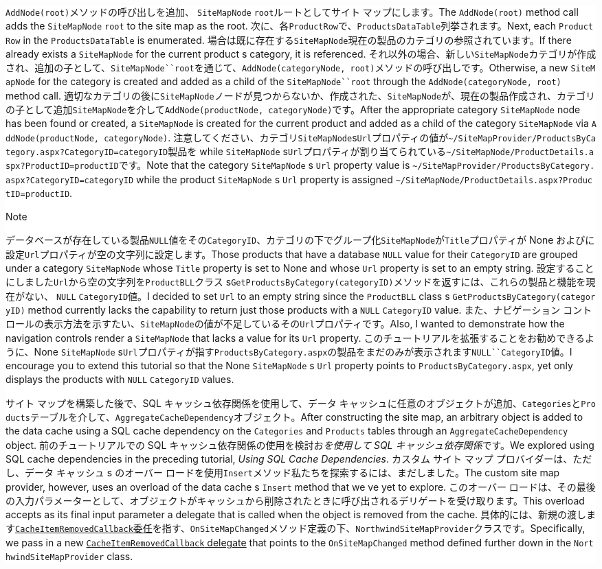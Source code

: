 <span data-ttu-id="fec15-287">`AddNode(root)`メソッドの呼び出しを追加、 `SiteMapNode` `root`ルートとしてサイト マップにします。</span><span class="sxs-lookup"><span data-stu-id="fec15-287">The `AddNode(root)` method call adds the `SiteMapNode` `root` to the site map as the root.</span></span> <span data-ttu-id="fec15-288">次に、各`ProductRow`で、`ProductsDataTable`列挙されます。</span><span class="sxs-lookup"><span data-stu-id="fec15-288">Next, each `ProductRow` in the `ProductsDataTable` is enumerated.</span></span> <span data-ttu-id="fec15-289">場合は既に存在する`SiteMapNode`現在の製品のカテゴリの参照されています。</span><span class="sxs-lookup"><span data-stu-id="fec15-289">If there already exists a `SiteMapNode` for the current product s category, it is referenced.</span></span> <span data-ttu-id="fec15-290">それ以外の場合、新しい`SiteMapNode`カテゴリが作成され、追加の子として、`SiteMapNode``root`を通じて、`AddNode(categoryNode, root)`メソッドの呼び出しです。</span><span class="sxs-lookup"><span data-stu-id="fec15-290">Otherwise, a new `SiteMapNode` for the category is created and added as a child of the `SiteMapNode``root` through the `AddNode(categoryNode, root)` method call.</span></span> <span data-ttu-id="fec15-291">適切なカテゴリの後に`SiteMapNode`ノードが見つからないか、作成された、`SiteMapNode`が、現在の製品作成され、カテゴリの子として追加`SiteMapNode`を介して`AddNode(productNode, categoryNode)`です。</span><span class="sxs-lookup"><span data-stu-id="fec15-291">After the appropriate category `SiteMapNode` node has been found or created, a `SiteMapNode` is created for the current product and added as a child of the category `SiteMapNode` via `AddNode(productNode, categoryNode)`.</span></span> <span data-ttu-id="fec15-292">注意してください、カテゴリ`SiteMapNode`s`Url`プロパティの値が`~/SiteMapProvider/ProductsByCategory.aspx?CategoryID=categoryID`製品を while `SiteMapNode` s`Url`プロパティが割り当てられている`~/SiteMapNode/ProductDetails.aspx?ProductID=productID`です。</span><span class="sxs-lookup"><span data-stu-id="fec15-292">Note that the category `SiteMapNode` s `Url` property value is `~/SiteMapProvider/ProductsByCategory.aspx?CategoryID=categoryID` while the product `SiteMapNode` s `Url` property is assigned `~/SiteMapNode/ProductDetails.aspx?ProductID=productID`.</span></span>

> [!NOTE]
> <span data-ttu-id="fec15-293">データベースが存在している製品`NULL`値をその`CategoryID`、カテゴリの下でグループ化`SiteMapNode`が`Title`プロパティが None およびに設定`Url`プロパティが空の文字列に設定します。</span><span class="sxs-lookup"><span data-stu-id="fec15-293">Those products that have a database `NULL` value for their `CategoryID` are grouped under a category `SiteMapNode` whose `Title` property is set to None and whose `Url` property is set to an empty string.</span></span> <span data-ttu-id="fec15-294">設定することにしました`Url`から空の文字列を`ProductBLL`クラス s`GetProductsByCategory(categoryID)`メソッドを返すには、これらの製品と機能を現在がない、 `NULL` `CategoryID`値。</span><span class="sxs-lookup"><span data-stu-id="fec15-294">I decided to set `Url` to an empty string since the `ProductBLL` class s `GetProductsByCategory(categoryID)` method currently lacks the capability to return just those products with a `NULL` `CategoryID` value.</span></span> <span data-ttu-id="fec15-295">また、ナビゲーション コントロールの表示方法を示すたい、`SiteMapNode`の値が不足しているその`Url`プロパティです。</span><span class="sxs-lookup"><span data-stu-id="fec15-295">Also, I wanted to demonstrate how the navigation controls render a `SiteMapNode` that lacks a value for its `Url` property.</span></span> <span data-ttu-id="fec15-296">このチュートリアルを拡張することをお勧めできるように、None `SiteMapNode` s`Url`プロパティが指す`ProductsByCategory.aspx`の製品をまだのみが表示されます`NULL``CategoryID`値。</span><span class="sxs-lookup"><span data-stu-id="fec15-296">I encourage you to extend this tutorial so that the None `SiteMapNode` s `Url` property points to `ProductsByCategory.aspx`, yet only displays the products with `NULL` `CategoryID` values.</span></span>


<span data-ttu-id="fec15-297">サイト マップを構築した後で、SQL キャッシュ依存関係を使用して、データ キャッシュに任意のオブジェクトが追加、`Categories`と`Products`テーブルを介して、`AggregateCacheDependency`オブジェクト。</span><span class="sxs-lookup"><span data-stu-id="fec15-297">After constructing the site map, an arbitrary object is added to the data cache using a SQL cache dependency on the `Categories` and `Products` tables through an `AggregateCacheDependency` object.</span></span> <span data-ttu-id="fec15-298">前のチュートリアルでの SQL キャッシュ依存関係の使用を検討お*を使用して SQL キャッシュ依存関係*です。</span><span class="sxs-lookup"><span data-stu-id="fec15-298">We explored using SQL cache dependencies in the preceding tutorial, *Using SQL Cache Dependencies*.</span></span> <span data-ttu-id="fec15-299">カスタム サイト マップ プロバイダーは、ただし、データ キャッシュ s のオーバー ロードを使用`Insert`メソッド私たちを探索するには、まだしました。</span><span class="sxs-lookup"><span data-stu-id="fec15-299">The custom site map provider, however, uses an overload of the data cache s `Insert` method that we ve yet to explore.</span></span> <span data-ttu-id="fec15-300">このオーバー ロードは、その最後の入力パラメーターとして、オブジェクトがキャッシュから削除されたときに呼び出されるデリゲートを受け取ります。</span><span class="sxs-lookup"><span data-stu-id="fec15-300">This overload accepts as its final input parameter a delegate that is called when the object is removed from the cache.</span></span> <span data-ttu-id="fec15-301">具体的には、新規の渡します[`CacheItemRemovedCallback`委任](https://msdn.microsoft.com/library/system.web.caching.cacheitemremovedcallback.aspx)を指す、`OnSiteMapChanged`メソッド定義の下、`NorthwindSiteMapProvider`クラスです。</span><span class="sxs-lookup"><span data-stu-id="fec15-301">Specifically, we pass in a new [`CacheItemRemovedCallback` delegate](https://msdn.microsoft.com/library/system.web.caching.cacheitemremovedcallback.aspx) that points to the `OnSiteMapChanged` method defined further down in the `NorthwindSiteMapProvider` class.</span></span>

